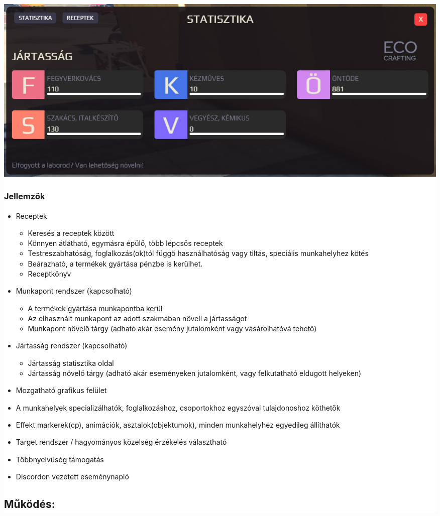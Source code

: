 ![eco_crafting gallery](https://github.com/Ekhion76/eco_crafting/blob/main/previews/eco_crafting3.jpg)

### Jellemzők
- Receptek
    - Keresés a receptek között
    - Könnyen átlátható, egymásra épülő, több lépcsős receptek 
    - Testreszabhatóság, foglalkozás(ok)tól függő használhatóság vagy tiltás, speciális munkahelyhez kötés
    - Beárazható, a termékek gyártása pénzbe is kerülhet.
    - Receptkönyv

- Munkapont rendszer (kapcsolható)
    - A termékek gyártása munkapontba kerül
    - Az elhasznált munkapont az adott szakmában növeli a jártasságot
    - Munkapont növelő tárgy (adható akár esemény jutalomként vagy vásárolhatóvá tehető)

- Jártasság rendszer (kapcsolható)
    - Jártasság statisztika oldal
    - Jártasság növelő tárgy (adható akár eseményeken jutalomként, vagy felkutatható eldugott helyeken)

- Mozgatható grafikus felület
- A munkahelyek specializálhatók, foglalkozáshoz, csoportokhoz egyszóval tulajdonoshoz köthetők
- Effekt markerek(cp), animációk, asztalok(objektumok), minden munkahelyhez egyedileg állíthatók

- Target rendszer / hagyományos közelség érzékelés választható
- Többnyelvűség támogatás
- Discordon vezetett eseménynapló

## Működés: